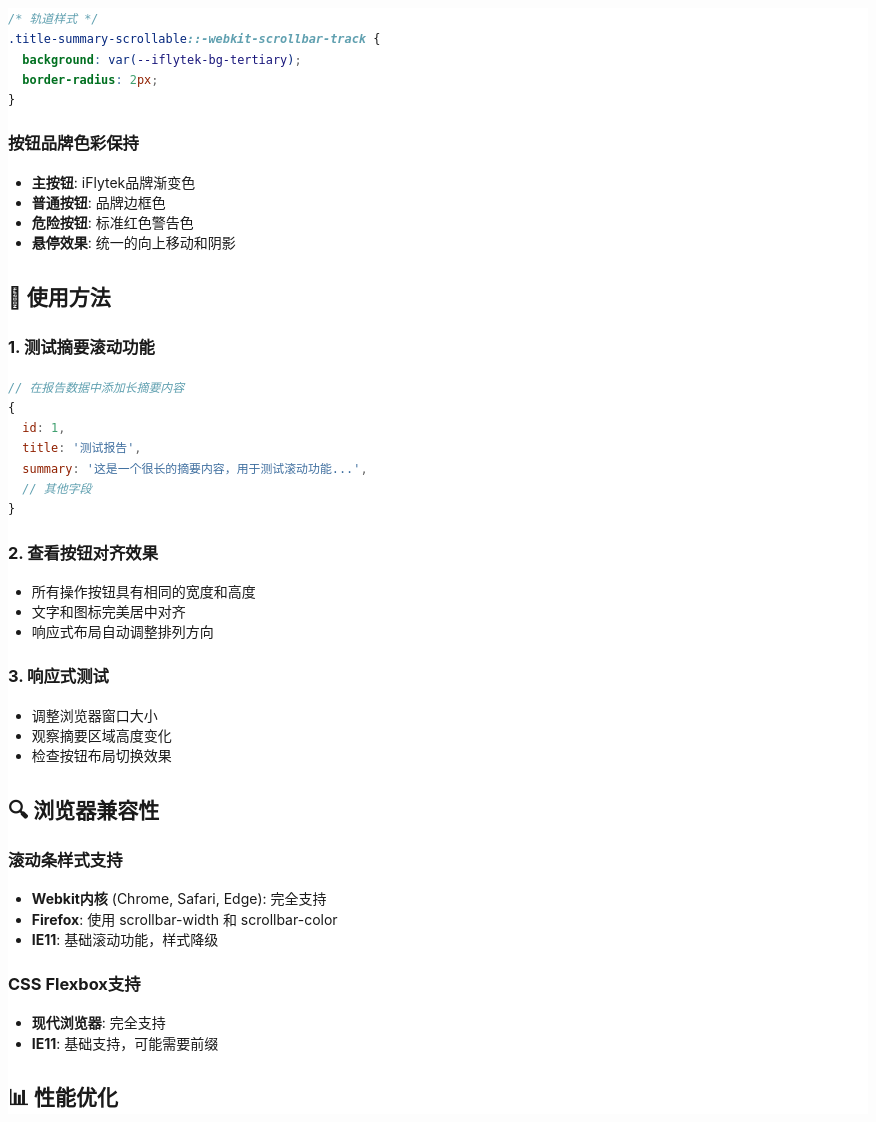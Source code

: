 ```css
/* 轨道样式 */
.title-summary-scrollable::-webkit-scrollbar-track {
  background: var(--iflytek-bg-tertiary);
  border-radius: 2px;
}
```

### 按钮品牌色彩保持
- **主按钮**: iFlytek品牌渐变色
- **普通按钮**: 品牌边框色
- **危险按钮**: 标准红色警告色
- **悬停效果**: 统一的向上移动和阴影

## 🚀 使用方法

### 1. 测试摘要滚动功能
```javascript
// 在报告数据中添加长摘要内容
{
  id: 1,
  title: '测试报告',
  summary: '这是一个很长的摘要内容，用于测试滚动功能...',
  // 其他字段
}
```

### 2. 查看按钮对齐效果
- 所有操作按钮具有相同的宽度和高度
- 文字和图标完美居中对齐
- 响应式布局自动调整排列方向

### 3. 响应式测试
- 调整浏览器窗口大小
- 观察摘要区域高度变化
- 检查按钮布局切换效果

## 🔍 浏览器兼容性

### 滚动条样式支持
- **Webkit内核** (Chrome, Safari, Edge): 完全支持
- **Firefox**: 使用 scrollbar-width 和 scrollbar-color
- **IE11**: 基础滚动功能，样式降级

### CSS Flexbox支持
- **现代浏览器**: 完全支持
- **IE11**: 基础支持，可能需要前缀

## 📊 性能优化
